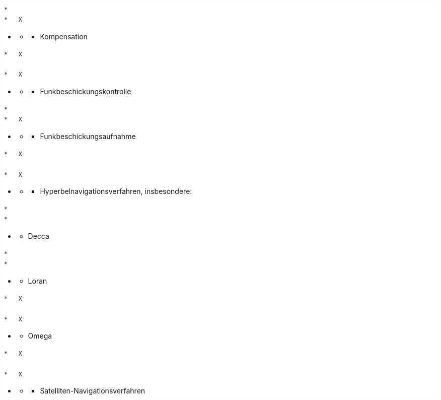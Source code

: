 


    *
    *   X


*    *
        -   Kompensation




    *   X

    *   X


*    *
        -   Funkbeschickungskontrolle




    *
    *   X


*    *
        -   Funkbeschickungsaufnahme




    *   X

    *   X


*    *
        -   Hyperbelnavigationsverfahren, insbesondere:




    *
    *

*    *   Decca

    *
    *

*    *   Loran

    *   X

    *   X


*    *   Omega

    *   X

    *   X


*    *
        -   Satelliten-Navigationsverfahren
